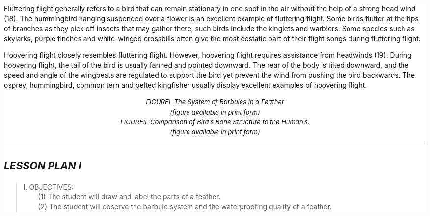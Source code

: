 Fluttering flight generally refers to a bird that can remain stationary in one spot in the air without the help of a strong head wind (18). The hummingbird hanging suspended over a flower is an excellent example of fluttering flight. Some birds flutter at the tips of branches as they pick off insects that may gather there, such birds include the kinglets and warblers. Some species such as skylarks, purple finches and white-winged crossbills often give the most ecstatic part of their flight songs during fluttering flight.
</p>
<p>
Hoovering flight closely resembles fluttering flight. However, hoovering flight requires assistance from headwinds (19). During hoovering flight, the tail of the bird is usually fanned and pointed downward. The rear of the body is tilted downward, and the speed and angle of the wingbeats are regulated to support the bird yet prevent the wind from pushing the bird backwards. The osprey, hummingbird, common tern and belted kingfisher usually display excellent examples of hoovering flight.
</p>
<center>
<i>
<font size="-1">
FIGUREI  The System of Barbules in a Feather
</font>
</i>
</center>
<center>
<i>
<font size="-1">
(figure available in print form)
</font>
</i>
</center>
<center>
<i>
<font size="-1">
FIGUREII  Comparison of Bird’s Bone Structure to the Human’s.
</font>
</i>
</center>
<center>
<i>
<font size="-1">
(figure available in print form)
</font>
</i>
</center>
<hr/>
<h2>
<i>
LESSON PLAN I
</i>
</h2>
<blockquote>
<dl>
<dt>
I. OBJECTIVES:
<dt>
<font color="#ffffff" style="visibility:hidden;">
____
</font>
(1) The student will draw and label the parts of a feather.
<dt>
<font color="#ffffff" style="visibility:hidden;">
____
</font>
(2) The student will observe the barbule system and the waterproofing quality of a feather.
<dt>